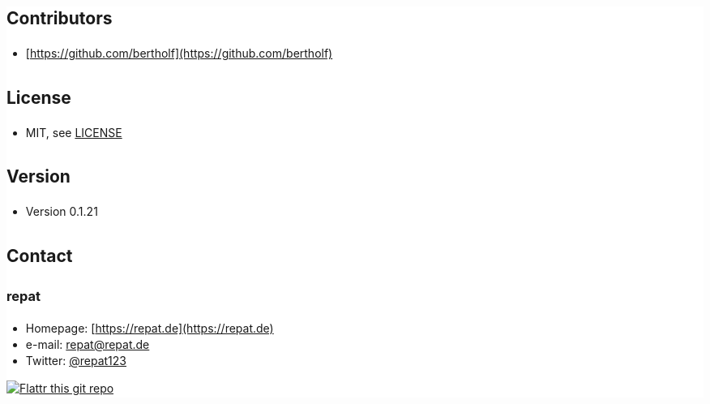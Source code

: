 ## Contributors

* [https://github.com/bertholf](https://github.com/bertholf)

## License

* MIT, see [LICENSE](https://github.com/repat/php-helper/blob/master/LICENSE)

## Version

* Version 0.1.21

## Contact

### repat

* Homepage: [https://repat.de](https://repat.de)
* e-mail: repat@repat.de
* Twitter: [@repat123](https://twitter.com/repat123 "repat123 on twitter")

[![Flattr this git repo](http://api.flattr.com/button/flattr-badge-large.png)](https://flattr.com/submit/auto?user_id=repat&url=https://github.com/repat/php-helper&title=php-helper&language=&tags=github&category=software)
